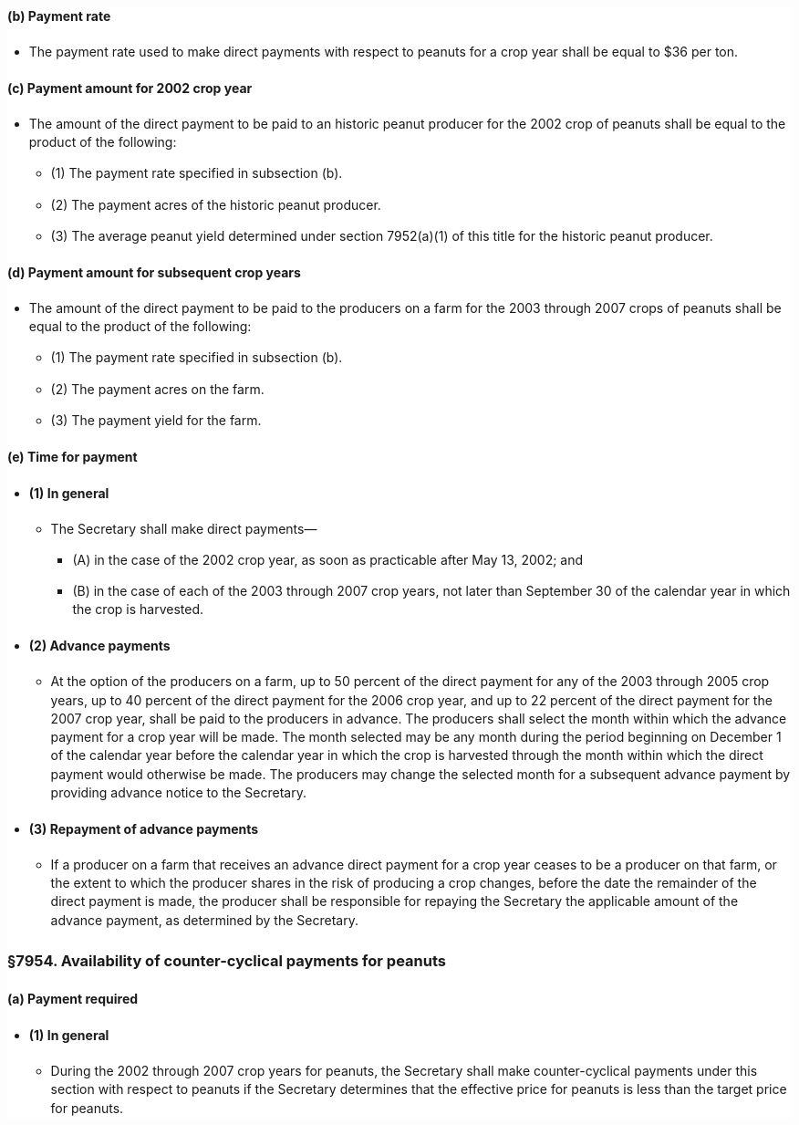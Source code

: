 #### (b) Payment rate
* The payment rate used to make direct payments with respect to peanuts for a crop year shall be equal to $36 per ton.

#### (c) Payment amount for 2002 crop year
* The amount of the direct payment to be paid to an historic peanut producer for the 2002 crop of peanuts shall be equal to the product of the following:

  * (1) The payment rate specified in subsection (b).

  * (2) The payment acres of the historic peanut producer.

  * (3) The average peanut yield determined under section 7952(a)(1) of this title for the historic peanut producer.

#### (d) Payment amount for subsequent crop years
* The amount of the direct payment to be paid to the producers on a farm for the 2003 through 2007 crops of peanuts shall be equal to the product of the following:

  * (1) The payment rate specified in subsection (b).

  * (2) The payment acres on the farm.

  * (3) The payment yield for the farm.

#### (e) Time for payment
* #### (1) In general
  * The Secretary shall make direct payments—

    * (A) in the case of the 2002 crop year, as soon as practicable after May 13, 2002; and

    * (B) in the case of each of the 2003 through 2007 crop years, not later than September 30 of the calendar year in which the crop is harvested.

* #### (2) Advance payments
  * At the option of the producers on a farm, up to 50 percent of the direct payment for any of the 2003 through 2005 crop years, up to 40 percent of the direct payment for the 2006 crop year, and up to 22 percent of the direct payment for the 2007 crop year, shall be paid to the producers in advance. The producers shall select the month within which the advance payment for a crop year will be made. The month selected may be any month during the period beginning on December 1 of the calendar year before the calendar year in which the crop is harvested through the month within which the direct payment would otherwise be made. The producers may change the selected month for a subsequent advance payment by providing advance notice to the Secretary.

* #### (3) Repayment of advance payments
  * If a producer on a farm that receives an advance direct payment for a crop year ceases to be a producer on that farm, or the extent to which the producer shares in the risk of producing a crop changes, before the date the remainder of the direct payment is made, the producer shall be responsible for repaying the Secretary the applicable amount of the advance payment, as determined by the Secretary.

### §7954. Availability of counter-cyclical payments for peanuts
#### (a) Payment required
* #### (1) In general
  * During the 2002 through 2007 crop years for peanuts, the Secretary shall make counter-cyclical payments under this section with respect to peanuts if the Secretary determines that the effective price for peanuts is less than the target price for peanuts.
